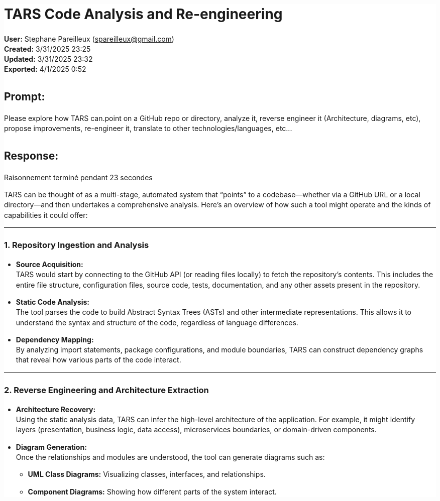 # TARS Code Analysis and Re-engineering

**User:** Stephane Pareilleux (spareilleux@gmail.com)  
**Created:** 3/31/2025 23:25  
**Updated:** 3/31/2025 23:32  
**Exported:** 4/1/2025 0:52  

## Prompt:
Please explore how TARS can.point on a GitHub repo or directory, analyze it, reverse engineer it (Architecture, diagrams, etc), propose improvements, re-engineer it, translate to other technologies/languages, etc...

## Response:
Raisonnement terminé pendant 23 secondes

TARS can be thought of as a multi-stage, automated system that “points” to a codebase—whether via a GitHub URL or a local directory—and then undertakes a comprehensive analysis. Here’s an overview of how such a tool might operate and the kinds of capabilities it could offer:

* * *

### 1\. Repository Ingestion and Analysis

*   **Source Acquisition:**  
    TARS would start by connecting to the GitHub API (or reading files locally) to fetch the repository’s contents. This includes the entire file structure, configuration files, source code, tests, documentation, and any other assets present in the repository.
    
*   **Static Code Analysis:**  
    The tool parses the code to build Abstract Syntax Trees (ASTs) and other intermediate representations. This allows it to understand the syntax and structure of the code, regardless of language differences.
    
*   **Dependency Mapping:**  
    By analyzing import statements, package configurations, and module boundaries, TARS can construct dependency graphs that reveal how various parts of the code interact.
    

* * *

### 2\. Reverse Engineering and Architecture Extraction

*   **Architecture Recovery:**  
    Using the static analysis data, TARS can infer the high-level architecture of the application. For example, it might identify layers (presentation, business logic, data access), microservices boundaries, or domain-driven components.
    
*   **Diagram Generation:**  
    Once the relationships and modules are understood, the tool can generate diagrams such as:
    
    *   **UML Class Diagrams:** Visualizing classes, interfaces, and relationships.
        
    *   **Component Diagrams:** Showing how different parts of the system interact.
        